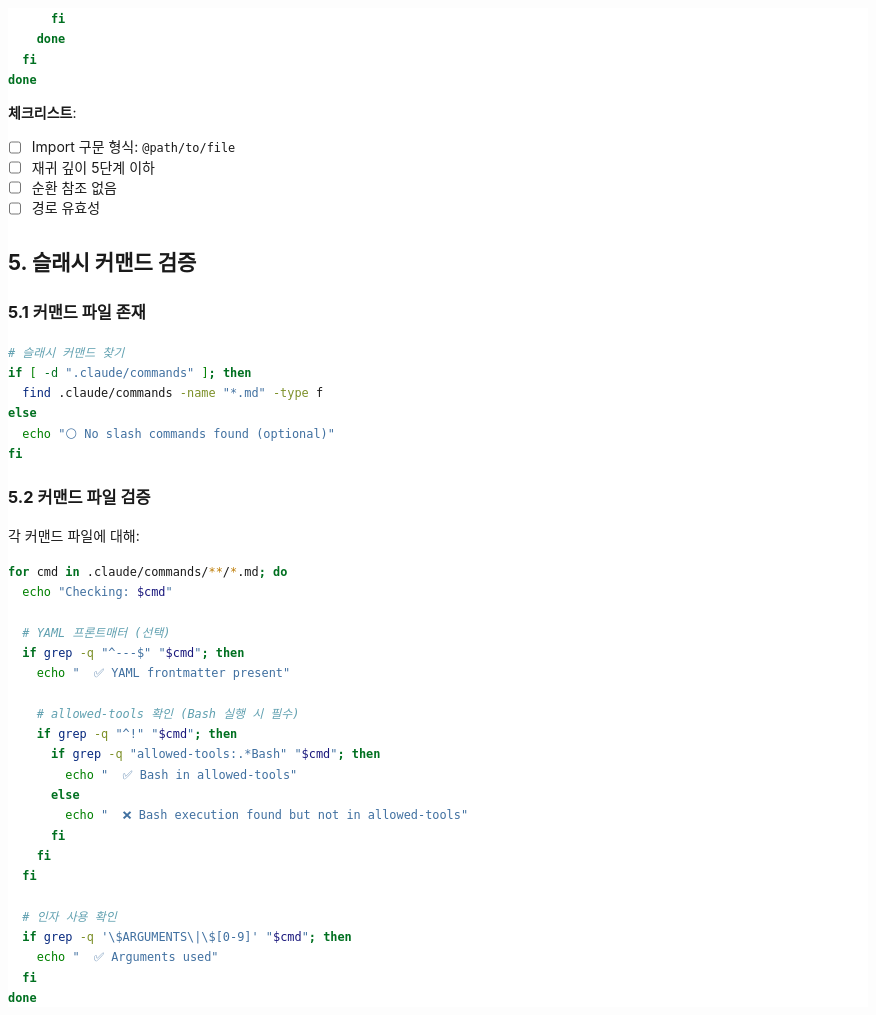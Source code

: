```bash
      fi
    done
  fi
done
```

**체크리스트**:
- [ ] Import 구문 형식: `@path/to/file`
- [ ] 재귀 깊이 5단계 이하
- [ ] 순환 참조 없음
- [ ] 경로 유효성

## 5. 슬래시 커맨드 검증

### 5.1 커맨드 파일 존재

```bash
# 슬래시 커맨드 찾기
if [ -d ".claude/commands" ]; then
  find .claude/commands -name "*.md" -type f
else
  echo "⚪ No slash commands found (optional)"
fi
```

### 5.2 커맨드 파일 검증

각 커맨드 파일에 대해:

```bash
for cmd in .claude/commands/**/*.md; do
  echo "Checking: $cmd"

  # YAML 프론트매터 (선택)
  if grep -q "^---$" "$cmd"; then
    echo "  ✅ YAML frontmatter present"

    # allowed-tools 확인 (Bash 실행 시 필수)
    if grep -q "^!" "$cmd"; then
      if grep -q "allowed-tools:.*Bash" "$cmd"; then
        echo "  ✅ Bash in allowed-tools"
      else
        echo "  ❌ Bash execution found but not in allowed-tools"
      fi
    fi
  fi

  # 인자 사용 확인
  if grep -q '\$ARGUMENTS\|\$[0-9]' "$cmd"; then
    echo "  ✅ Arguments used"
  fi
done
```
